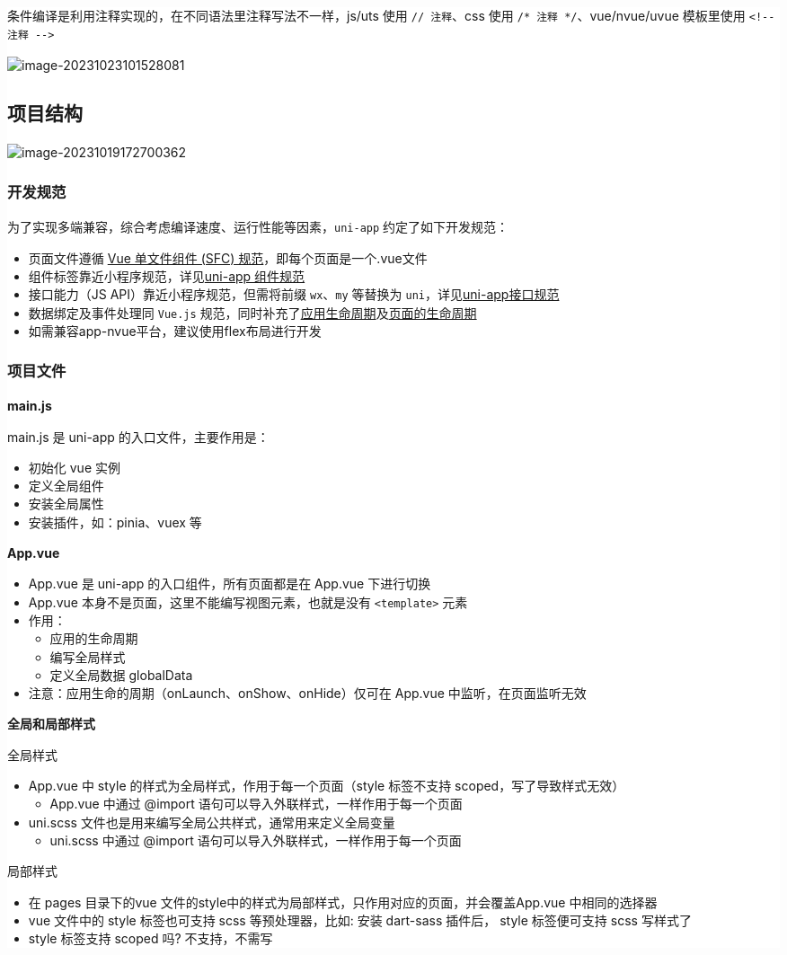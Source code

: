 条件编译是利用注释实现的，在不同语法里注释写法不一样，js/uts 使用 `// 注释`、css 使用 `/* 注释 */`、vue/nvue/uvue 模板里使用 `<!-- 注释 -->`

![image-20231023101528081](https://gitee.com/lilyn/pic/raw/master/lagoulearn-img/image-20231023101528081.png)

## 项目结构

![image-20231019172700362](https://gitee.com/lilyn/pic/raw/master/lagoulearn-img/image-20231019172700362.png)

### 开发规范

为了实现多端兼容，综合考虑编译速度、运行性能等因素，`uni-app` 约定了如下开发规范：

- 页面文件遵循 [Vue 单文件组件 (SFC) 规范](https://vue-loader.vuejs.org/zh/spec.html)，即每个页面是一个.vue文件
- 组件标签靠近小程序规范，详见[uni-app 组件规范](https://uniapp.dcloud.net.cn/component/)
- 接口能力（JS API）靠近小程序规范，但需将前缀 `wx`、`my` 等替换为 `uni`，详见[uni-app接口规范](https://uniapp.dcloud.net.cn/api/)
- 数据绑定及事件处理同 `Vue.js` 规范，同时补充了[应用生命周期](https://uniapp.dcloud.net.cn/collocation/App.html#applifecycle)及[页面的生命周期](https://uniapp.dcloud.net.cn/tutorial/page.html#lifecycle)
- 如需兼容app-nvue平台，建议使用flex布局进行开发

### 项目文件

**main.js**

main.js 是 uni-app 的入口文件，主要作用是：

- 初始化 vue 实例
- 定义全局组件
- 安装全局属性
- 安装插件，如：pinia、vuex 等

**App.vue**

- App.vue 是 uni-app 的入口组件，所有页面都是在 App.vue 下进行切换
- App.vue 本身不是页面，这里不能编写视图元素，也就是没有 `<template>` 元素
- 作用：
  - 应用的生命周期
  - 编写全局样式
  - 定义全局数据 globalData
- 注意：应用生命的周期（onLaunch、onShow、onHide）仅可在 App.vue 中监听，在页面监听无效

**全局和局部样式**

全局样式

- App.vue 中 style 的样式为全局样式，作用于每一个页面（style 标签不支持 scoped，写了导致样式无效）
  - App.vue 中通过 @import 语句可以导入外联样式，一样作用于每一个页面
- uni.scss 文件也是用来编写全局公共样式，通常用来定义全局变量
  - uni.scss 中通过 @import 语句可以导入外联样式，一样作用于每一个页面

局部样式

- 在 pages 目录下的vue 文件的style中的样式为局部样式，只作用对应的页面，并会覆盖App.vue 中相同的选择器
- vue 文件中的 style 标签也可支持 scss 等预处理器，比如: 安装 dart-sass 插件后， style 标签便可支持 scss 写样式了
- style 标签支持 scoped 吗? 不支持，不需写
